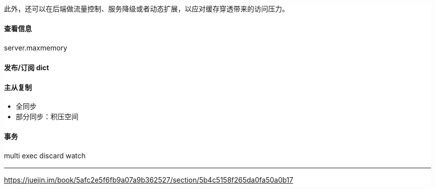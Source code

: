此外，还可以在后端做流量控制、服务降级或者动态扩展，以应对缓存穿透带来的访问压力。


#### 查看信息
server.maxmemory

#### 发布/订阅 dict

#### 主从复制
- 全同步
- 部分同步：积压空间

#### 事务
multi exec discard watch

---
https://juejin.im/book/5afc2e5f6fb9a07a9b362527/section/5b4c5158f265da0fa50a0b17
